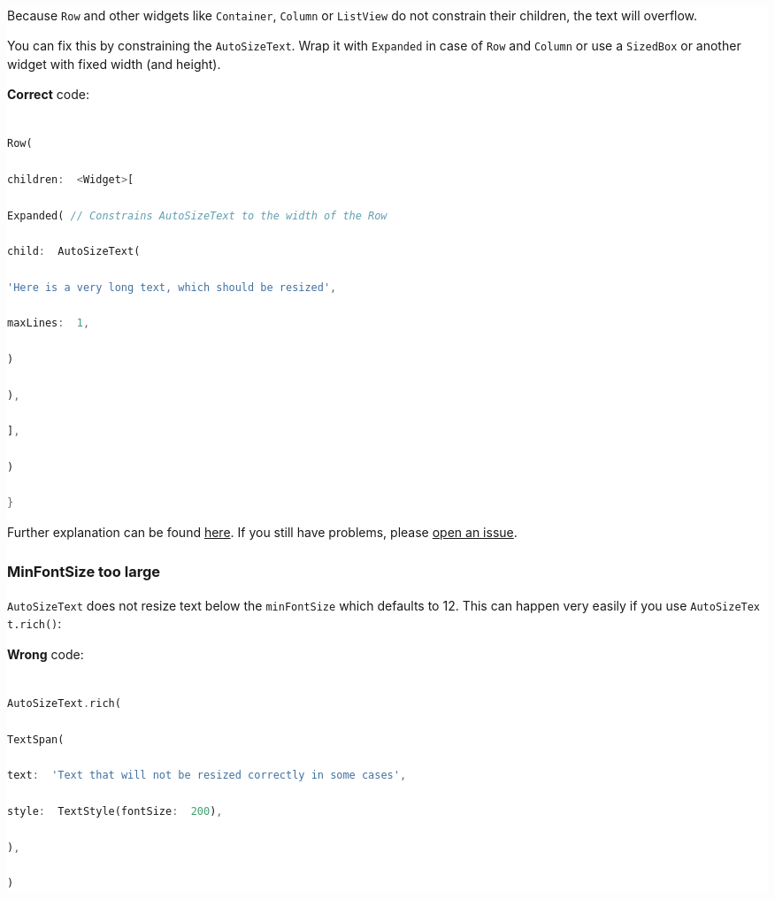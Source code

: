 Because `Row` and other widgets like `Container`, `Column` or `ListView` do not constrain their children, the text will overflow.

You can fix this by constraining the `AutoSizeText`. Wrap it with `Expanded` in case of `Row` and `Column` or use a `SizedBox` or another widget with fixed width (and height).

  

**Correct** code:

```dart

Row(

children:  <Widget>[

Expanded( // Constrains AutoSizeText to the width of the Row

child:  AutoSizeText(

'Here is a very long text, which should be resized',

maxLines:  1,

)

),

],

)

}

```

  

Further explanation can be found [here](https://stackoverflow.com/a/53908204). If you still have problems, please [open an issue](https://github.com/leisim/auto_size_text_pro/issues/new).

  
  

### MinFontSize too large

  

`AutoSizeText` does not resize text below the `minFontSize` which defaults to 12. This can happen very easily if you use `AutoSizeText.rich()`:

  

**Wrong** code:

```dart

AutoSizeText.rich(

TextSpan(

text:  'Text that will not be resized correctly in some cases',

style:  TextStyle(fontSize:  200),

),

)

```
